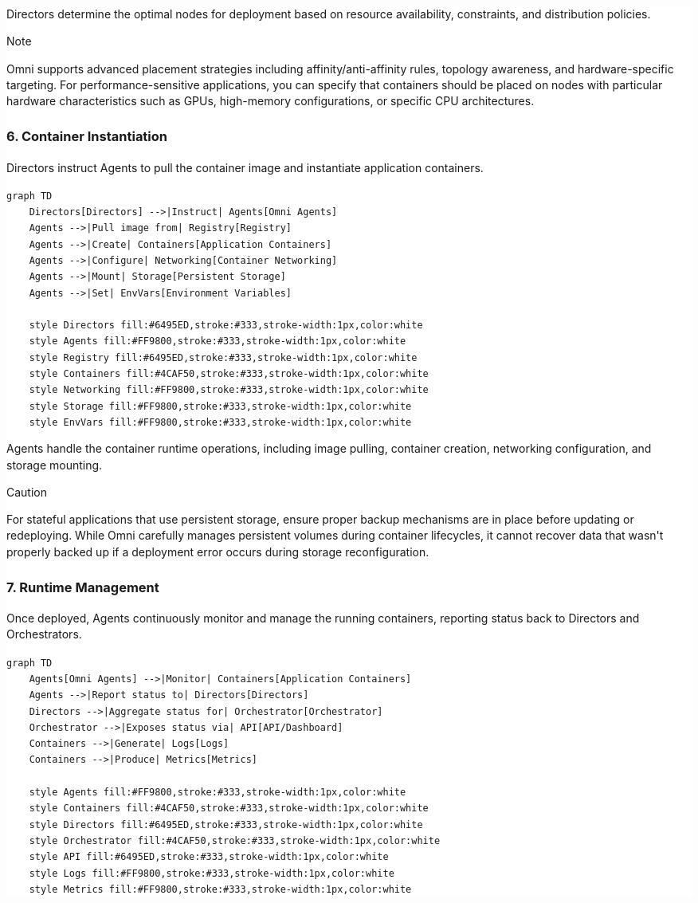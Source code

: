 Directors determine the optimal nodes for deployment based on resource availability, constraints, and distribution policies.

> [!NOTE]
> Omni supports advanced placement strategies including affinity/anti-affinity rules, topology awareness, and hardware-specific targeting. For performance-sensitive applications, you can specify that containers should be placed on nodes with particular hardware characteristics such as GPUs, high-memory configurations, or specific CPU architectures.

### 6. Container Instantiation

Directors instruct Agents to pull the container image and instantiate application containers.

```mermaid
graph TD
    Directors[Directors] -->|Instruct| Agents[Omni Agents]
    Agents -->|Pull image from| Registry[Registry]
    Agents -->|Create| Containers[Application Containers]
    Agents -->|Configure| Networking[Container Networking]
    Agents -->|Mount| Storage[Persistent Storage]
    Agents -->|Set| EnvVars[Environment Variables]
    
    style Directors fill:#6495ED,stroke:#333,stroke-width:1px,color:white
    style Agents fill:#FF9800,stroke:#333,stroke-width:1px,color:white
    style Registry fill:#6495ED,stroke:#333,stroke-width:1px,color:white
    style Containers fill:#4CAF50,stroke:#333,stroke-width:1px,color:white
    style Networking fill:#FF9800,stroke:#333,stroke-width:1px,color:white
    style Storage fill:#FF9800,stroke:#333,stroke-width:1px,color:white
    style EnvVars fill:#FF9800,stroke:#333,stroke-width:1px,color:white
```

Agents handle the container runtime operations, including image pulling, container creation, networking configuration, and storage mounting.

> [!CAUTION]
> For stateful applications that use persistent storage, ensure proper backup mechanisms are in place before updating or redeploying. While Omni carefully manages persistent volumes during container lifecycles, it cannot recover data that wasn't properly backed up if a deployment error occurs during storage reconfiguration.

### 7. Runtime Management

Once deployed, Agents continuously monitor and manage the running containers, reporting status back to Directors and Orchestrators.

```mermaid
graph TD
    Agents[Omni Agents] -->|Monitor| Containers[Application Containers]
    Agents -->|Report status to| Directors[Directors]
    Directors -->|Aggregate status for| Orchestrator[Orchestrator]
    Orchestrator -->|Exposes status via| API[API/Dashboard]
    Containers -->|Generate| Logs[Logs]
    Containers -->|Produce| Metrics[Metrics]
    
    style Agents fill:#FF9800,stroke:#333,stroke-width:1px,color:white
    style Containers fill:#4CAF50,stroke:#333,stroke-width:1px,color:white
    style Directors fill:#6495ED,stroke:#333,stroke-width:1px,color:white
    style Orchestrator fill:#4CAF50,stroke:#333,stroke-width:1px,color:white
    style API fill:#6495ED,stroke:#333,stroke-width:1px,color:white
    style Logs fill:#FF9800,stroke:#333,stroke-width:1px,color:white
    style Metrics fill:#FF9800,stroke:#333,stroke-width:1px,color:white
```
